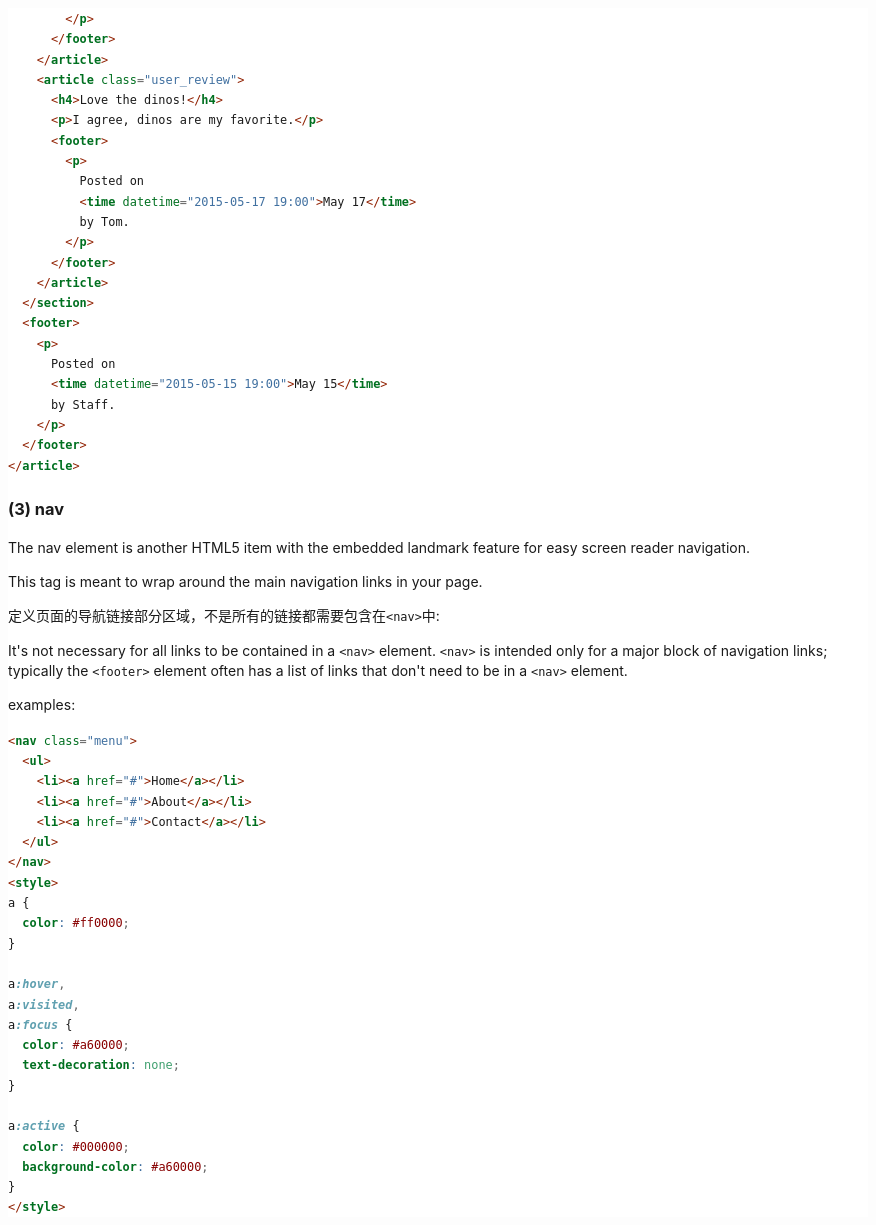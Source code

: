```html
        </p>
      </footer>
    </article>
    <article class="user_review">
      <h4>Love the dinos!</h4>
      <p>I agree, dinos are my favorite.</p>
      <footer>
        <p>
          Posted on
          <time datetime="2015-05-17 19:00">May 17</time>
          by Tom.
        </p>
      </footer>
    </article>
  </section>
  <footer>
    <p>
      Posted on
      <time datetime="2015-05-15 19:00">May 15</time>
      by Staff.
    </p>
  </footer>
</article>
```

### (3) nav
The nav element is another HTML5 item with the embedded landmark feature for easy screen reader navigation. 

This tag is meant to wrap around the main navigation links in your page.

定义页面的导航链接部分区域，不是所有的链接都需要包含在`<nav>`中:

It's not necessary for all links to be contained in a `<nav>` element. 
`<nav>` is intended only for a major block of navigation links; 
typically the `<footer>` element often has a list of links that don't need to be in a `<nav>` element.

examples:
```html
<nav class="menu">
  <ul>
    <li><a href="#">Home</a></li>
    <li><a href="#">About</a></li>
    <li><a href="#">Contact</a></li>
  </ul>
</nav>
<style>
a {
  color: #ff0000;
}

a:hover,
a:visited,
a:focus {
  color: #a60000;
  text-decoration: none;
}

a:active {
  color: #000000;
  background-color: #a60000;
}
</style>
```